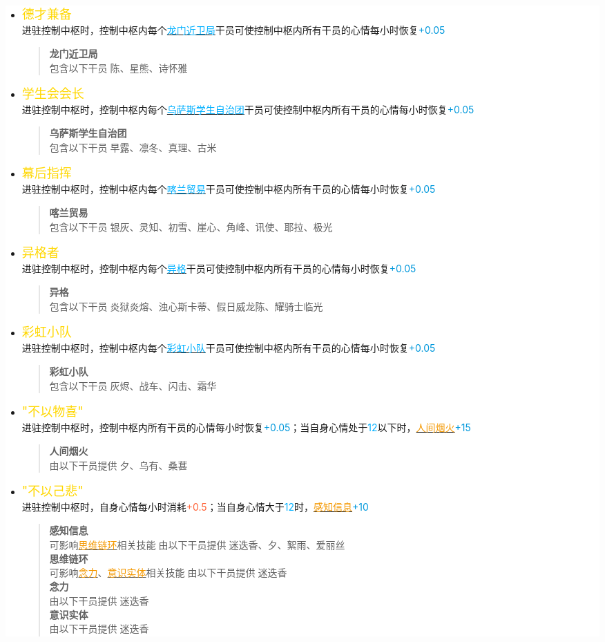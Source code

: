 - <font size=4 color=#FFD700>德才兼备</font>  
进驻控制中枢时，控制中枢内每个<u><font color=#00B0FF>龙门近卫局</font></u>干员可使控制中枢内所有干员的心情每小时恢复<font color=#0098DC>+0.05</font>  
    > **龙门近卫局**  
    > 包含以下干员
陈、星熊、诗怀雅  

- <font size=4 color=#FFD700>学生会会长</font>  
进驻控制中枢时，控制中枢内每个<u><font color=#00B0FF>乌萨斯学生自治团</font></u>干员可使控制中枢内所有干员的心情每小时恢复<font color=#0098DC>+0.05</font>  
    > **乌萨斯学生自治团**  
    > 包含以下干员
早露、凛冬、真理、古米  

- <font size=4 color=#FFD700>幕后指挥</font>  
进驻控制中枢时，控制中枢内每个<u><font color=#00B0FF>喀兰贸易</font></u>干员可使控制中枢内所有干员的心情每小时恢复<font color=#0098DC>+0.05</font>  
    > **喀兰贸易**  
    > 包含以下干员
银灰、灵知、初雪、崖心、角峰、讯使、耶拉、极光  

- <font size=4 color=#FFD700>异格者</font>  
进驻控制中枢时，控制中枢内每个<u><font color=#00B0FF>异格</font></u>干员可使控制中枢内所有干员的心情每小时恢复<font color=#0098DC>+0.05</font>  
    > **异格**  
    > 包含以下干员
炎狱炎熔、浊心斯卡蒂、假日威龙陈、耀骑士临光  

- <font size=4 color=#FFD700>彩虹小队</font>  
进驻控制中枢时，控制中枢内每个<u><font color=#00B0FF>彩虹小队</font></u>干员可使控制中枢内所有干员的心情每小时恢复<font color=#0098DC>+0.05</font>  
    > **彩虹小队**  
    > 包含以下干员
灰烬、战车、闪击、霜华  

- <font size=4 color=#FFD700>"不以物喜"</font>  
进驻控制中枢时，控制中枢内所有干员的心情每小时恢复<font color=#0098DC>+0.05</font>；当自身心情处于<font color=#00B0FF>12</font>以下时，<u><font color=#F49800>人间烟火</font></u><font color=#0098DC>+15</font>  
    > **人间烟火**  
    > 由以下干员提供
夕、乌有、桑葚  

- <font size=4 color=#FFD700>"不以己悲"</font>  
进驻控制中枢时，自身心情每小时消耗<font color=#FF6237>+0.5</font>；当自身心情大于<font color=#00B0FF>12</font>时，<u><font color=#F49800>感知信息</font></u><font color=#0098DC>+10</font>  
    > **感知信息**  
    > 可影响<u><font color=#F49800>思维链环</font></u>相关技能
由以下干员提供
迷迭香、夕、絮雨、爱丽丝  
    > **思维链环**  
    > 可影响<u><font color=#F49800>念力</font></u>、<u><font color=#F49800>意识实体</font></u>相关技能
由以下干员提供
迷迭香  
    > **念力**  
    > 由以下干员提供
迷迭香  
    > **意识实体**  
    > 由以下干员提供
迷迭香  
